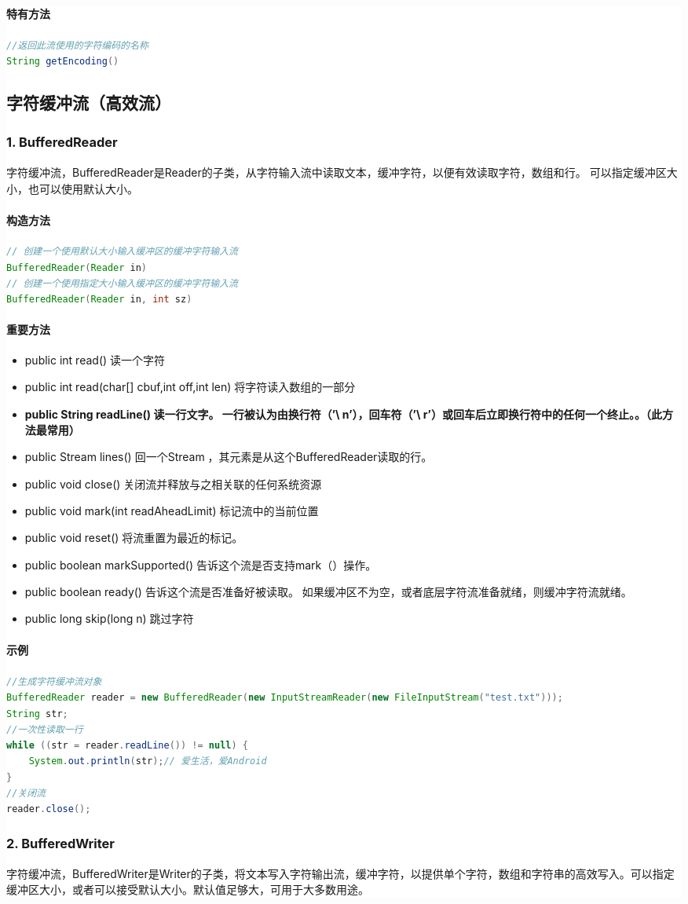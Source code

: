 #### 特有方法
```java
//返回此流使用的字符编码的名称 
String getEncoding() 
```

## 字符缓冲流（高效流）

### 1. BufferedReader
字符缓冲流，BufferedReader是Reader的子类，从字符输入流中读取文本，缓冲字符，以便有效读取字符，数组和行。 可以指定缓冲区大小，也可以使用默认大小。
#### 构造方法
```java
// 创建一个使用默认大小输入缓冲区的缓冲字符输入流
BufferedReader(Reader in)
// 创建一个使用指定大小输入缓冲区的缓冲字符输入流
BufferedReader(Reader in, int sz)
```
#### 重要方法
* public int read() 读一个字符

* public int read(char[] cbuf,int off,int len) 将字符读入数组的一部分

* **public String readLine() 读一行文字。 一行被认为由换行符（’\ n’），回车符（’\ r’）或回车后立即换行符中的任何一个终止。。（此方法最常用）**

* public Stream lines() 回一个Stream ，其元素是从这个BufferedReader读取的行。

* public void close() 关闭流并释放与之相关联的任何系统资源

* public void mark(int readAheadLimit) 标记流中的当前位置

* public void reset() 将流重置为最近的标记。

* public boolean markSupported() 告诉这个流是否支持mark（）操作。

* public boolean ready() 告诉这个流是否准备好被读取。 如果缓冲区不为空，或者底层字符流准备就绪，则缓冲字符流就绪。

* public long skip(long n) 跳过字符

#### 示例
```java
//生成字符缓冲流对象
BufferedReader reader = new BufferedReader(new InputStreamReader(new FileInputStream("test.txt")));
String str;
//一次性读取一行
while ((str = reader.readLine()) != null) {
    System.out.println(str);// 爱生活，爱Android
}
//关闭流
reader.close();
```

### 2. BufferedWriter
字符缓冲流，BufferedWriter是Writer的子类，将文本写入字符输出流，缓冲字符，以提供单个字符，数组和字符串的高效写入。可以指定缓冲区大小，或者可以接受默认大小。默认值足够大，可用于大多数用途。
